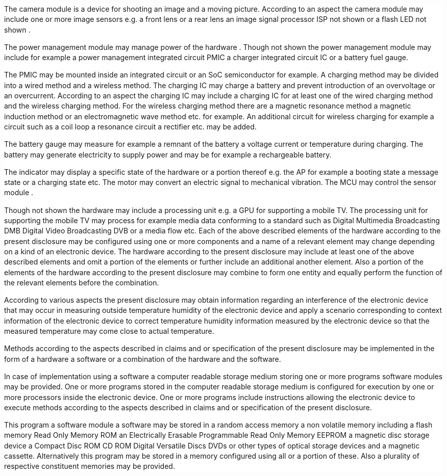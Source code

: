 The camera module is a device for shooting an image and a moving picture. According to an aspect the camera module may include one or more image sensors e.g. a front lens or a rear lens an image signal processor ISP not shown or a flash LED not shown .

The power management module may manage power of the hardware . Though not shown the power management module may include for example a power management integrated circuit PMIC a charger integrated circuit IC or a battery fuel gauge.

The PMIC may be mounted inside an integrated circuit or an SoC semiconductor for example. A charging method may be divided into a wired method and a wireless method. The charging IC may charge a battery and prevent introduction of an overvoltage or an overcurrent. According to an aspect the charging IC may include a charging IC for at least one of the wired charging method and the wireless charging method. For the wireless charging method there are a magnetic resonance method a magnetic induction method or an electromagnetic wave method etc. for example. An additional circuit for wireless charging for example a circuit such as a coil loop a resonance circuit a rectifier etc. may be added.

The battery gauge may measure for example a remnant of the battery a voltage current or temperature during charging. The battery may generate electricity to supply power and may be for example a rechargeable battery.

The indicator may display a specific state of the hardware or a portion thereof e.g. the AP for example a booting state a message state or a charging state etc. The motor may convert an electric signal to mechanical vibration. The MCU may control the sensor module .

Though not shown the hardware may include a processing unit e.g. a GPU for supporting a mobile TV. The processing unit for supporting the mobile TV may process for example media data conforming to a standard such as Digital Multimedia Broadcasting DMB Digital Video Broadcasting DVB or a media flow etc. Each of the above described elements of the hardware according to the present disclosure may be configured using one or more components and a name of a relevant element may change depending on a kind of an electronic device. The hardware according to the present disclosure may include at least one of the above described elements and omit a portion of the elements or further include an additional another element. Also a portion of the elements of the hardware according to the present disclosure may combine to form one entity and equally perform the function of the relevant elements before the combination.

According to various aspects the present disclosure may obtain information regarding an interference of the electronic device that may occur in measuring outside temperature humidity of the electronic device and apply a scenario corresponding to context information of the electronic device to correct temperature humidity information measured by the electronic device so that the measured temperature may come close to actual temperature.

Methods according to the aspects described in claims and or specification of the present disclosure may be implemented in the form of a hardware a software or a combination of the hardware and the software.

In case of implementation using a software a computer readable storage medium storing one or more programs software modules may be provided. One or more programs stored in the computer readable storage medium is configured for execution by one or more processors inside the electronic device. One or more programs include instructions allowing the electronic device to execute methods according to the aspects described in claims and or specification of the present disclosure.

This program a software module a software may be stored in a random access memory a non volatile memory including a flash memory Read Only Memory ROM an Electrically Erasable Programmable Read Only Memory EEPROM a magnetic disc storage device a Compact Disc ROM CD ROM Digital Versatile Discs DVDs or other types of optical storage devices and a magnetic cassette. Alternatively this program may be stored in a memory configured using all or a portion of these. Also a plurality of respective constituent memories may be provided.
